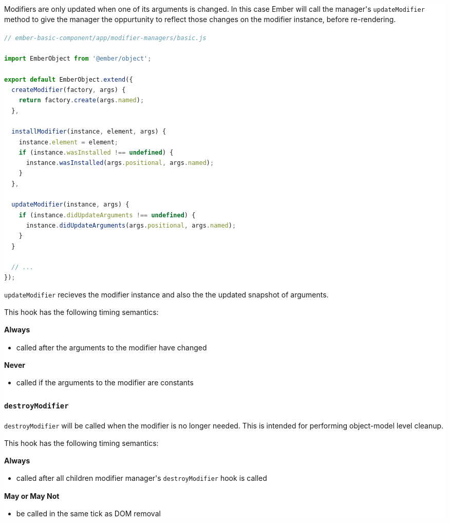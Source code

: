 Modifiers are only updated when one of its arguments is changed. In this case Ember will call the manager's `updateModifier` method to give the manager the oppurtunity to reflect those changes on the modifier instance, before re-rendering.

```js
// ember-basic-component/app/modifier-managers/basic.js

import EmberObject from '@ember/object';

export default EmberObject.extend({
  createModifier(factory, args) {
    return factory.create(args.named);
  },

  installModifier(instance, element, args) {
    instance.element = element;
    if (instance.wasInstalled !== undefined) {
      instance.wasInstalled(args.positional, args.named);
    }
  },

  updateModifier(instance, args) {
    if (instance.didUpdateArguments !== undefined) {
      instance.didUpdateArguments(args.positional, args.named);
    }
  }

  // ...
});
```

`updateModifier` recieves the modifier instance and also the the updated snapshot of arguments.

This hook has the following timing semantics:

**Always**

- called after the arguments to the modifier have changed

**Never**

- called if the arguments to the modifier are constants

### `destroyModifier`

`destroyModifier` will be called when the modifier is no longer needed. This is intended for performing object-model level cleanup.

This hook has the following timing semantics:

**Always**

- called after all children modifier manager's `destroyModifier` hook is called

**May or May Not**

- be called in the same tick as DOM removal
